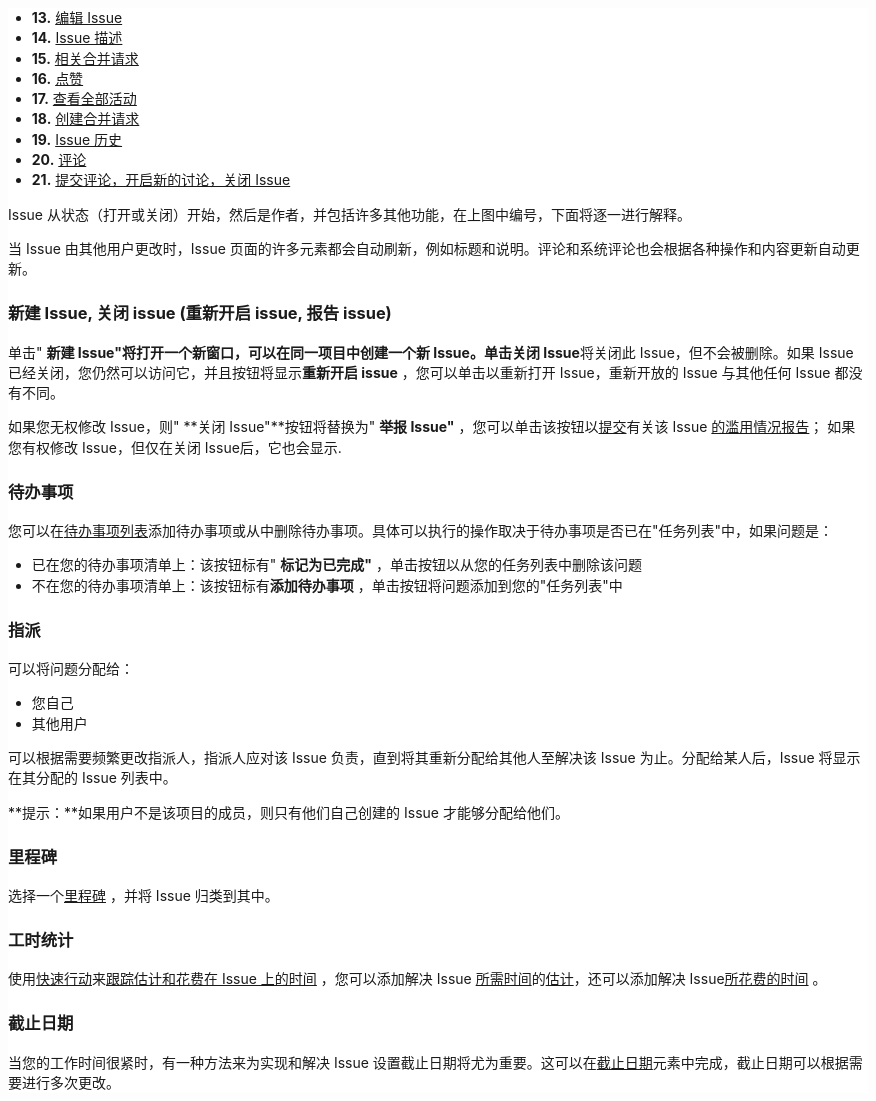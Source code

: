 *   **13.** [编辑 Issue](#edit)
*   **14.** [Issue 描述](#description)
*   **15.** [相关合并请求](#related-merge-requests)
*   **16.** [点赞](#award-emoji)
*   **17.** [查看全部活动](#show-all-activity)
*   **18.** [创建合并请求](#create-merge-request)
*   **19.** [Issue 历史](#issue-history)
*   **20.** [评论](#comments)
*   **21.** [提交评论，开启新的讨论，关闭 Issue](#submit-comment-start-a-thread-or-comment-and-close)

Issue 从状态（打开或关闭）开始，然后是作者，并包括许多其他功能，在上图中编号，下面将逐一进行解释。

当 Issue 由其他用户更改时，Issue 页面的许多元素都会自动刷新，例如标题和说明。评论和系统评论也会根据各种操作和内容更新自动更新。

### 新建 Issue, 关闭 issue (重新开启 issue, 报告 issue)[](#new-issue-close-issue-reopen-issue-report-issue "Permalink")

单击" **新建 Issue"**将打开一个新窗口，可以在同一项目中创建一个新 Issue。单击**关闭 Issue**将关闭此 Issue，但不会被删除。如果 Issue 已经关闭，您仍然可以访问它，并且按钮将显示**重新开启 issue** ，您可以单击以重新打开 Issue，重新开放的 Issue 与其他任何 Issue 都没有不同。

如果您无权修改 Issue，则" **关闭 Issue"**按钮将替换为" **举报 Issue"** ，您可以单击该按钮以[提交](/docs/user/abuse.md)有关该 Issue [的滥用情况报告](/docs/user/abuse.md)； 如果您有权修改 Issue，但仅在关闭 Issue后，它也会显示.

### 待办事项[](#to-do "Permalink")

您可以在[待办事项列表](/docs/user/todo.md)添加待办事项或从中删除待办事项。具体可以执行的操作取决于待办事项是否已在"任务列表"中，如果问题是：

*   已在您的待办事项清单上：该按钮标有" **标记为已完成"** ，单击按钮以从您的任务列表中删除该问题
*   不在您的待办事项清单上：该按钮标有**添加待办事项** ，单击按钮将问题添加到您的"任务列表"中

### 指派[](#assignee "Permalink")

可以将问题分配给：

*   您自己
*   其他用户

可以根据需要频繁更改指派人，指派人应对该 Issue 负责，直到将其重新分配给其他人至解决该 Issue 为止。分配给某人后，Issue 将显示在其分配的 Issue 列表中。

**提示：**如果用户不是该项目的成员，则只有他们自己创建的 Issue 才能够分配给他们。

### 里程碑[](#milestone "Permalink")

选择一个[里程碑](/docs/user/project/milestone.md) ，并将 Issue 归类到其中。

### 工时统计[](#time-tracking "Permalink")

使用[快速行动](/docs/user/project/quick-actions.md)来[跟踪估计和花费在 Issue 上的时间](/docs/user/project/time-track.md) ，您可以添加解决 Issue [所需时间](/docs/user/project/time-track.md#estimates)的[估计](/docs/user/project/time-track.md#estimates)，还可以添加解决 Issue[所花费的时间](/docs/user/project/time-track.md#time-spent) 。

### 截止日期[](#due-date "Permalink")

当您的工作时间很紧时，有一种方法来为实现和解决 Issue 设置截止日期将尤为重要。这可以在[截止日期](/docs/user/project/issues/due-date.md)元素中完成，截止日期可以根据需要进行多次更改。
